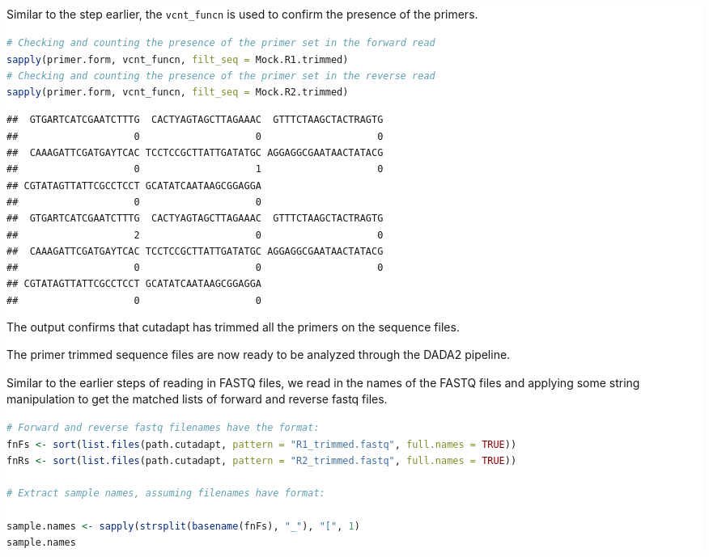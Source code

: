 Similar to the step earlier, the `vcnt_funcn` is used to confirm the presence of the primers.

``` r
# Checking and counting the presence of the primer set in the forward read
sapply(primer.form, vcnt_funcn, filt_seq = Mock.R1.trimmed)
# Checking and counting the presence of the primer set in the reverse read
sapply(primer.form, vcnt_funcn, filt_seq = Mock.R2.trimmed)
```

    ##  GTGARTCATCGAATCTTTG  CACTYAGTAGCTTAGAAAC  GTTTCTAAGCTACTRAGTG 
    ##                    0                    0                    0 
    ##  CAAAGATTCGATGAYTCAC TCCTCCGCTTATTGATATGC AGGAGGCGAATAACTATACG 
    ##                    0                    1                    0 
    ## CGTATAGTTATTCGCCTCCT GCATATCAATAAGCGGAGGA 
    ##                    0                    0 
    ##  GTGARTCATCGAATCTTTG  CACTYAGTAGCTTAGAAAC  GTTTCTAAGCTACTRAGTG 
    ##                    2                    0                    0 
    ##  CAAAGATTCGATGAYTCAC TCCTCCGCTTATTGATATGC AGGAGGCGAATAACTATACG 
    ##                    0                    0                    0 
    ## CGTATAGTTATTCGCCTCCT GCATATCAATAAGCGGAGGA 
    ##                    0                    0

The output confirms that cutadapt has trimmed all the primers on the sequence files.

The primer trimmed sequence files are now ready to be analyzed through the DADA2 pipeline.

Similar to the earlier steps of reading in FASTQ files, we read in the names of the FASTQ files and applying some string manipulation to get the matched lists of forward and reverse fastq files.

``` r
# Forward and reverse fastq filenames have the format:
fnFs <- sort(list.files(path.cutadapt, pattern = "R1_trimmed.fastq", full.names = TRUE))
fnRs <- sort(list.files(path.cutadapt, pattern = "R2_trimmed.fastq", full.names = TRUE))

# Extract sample names, assuming filenames have format:

sample.names <- sapply(strsplit(basename(fnFs), "_"), "[", 1)
sample.names
```
